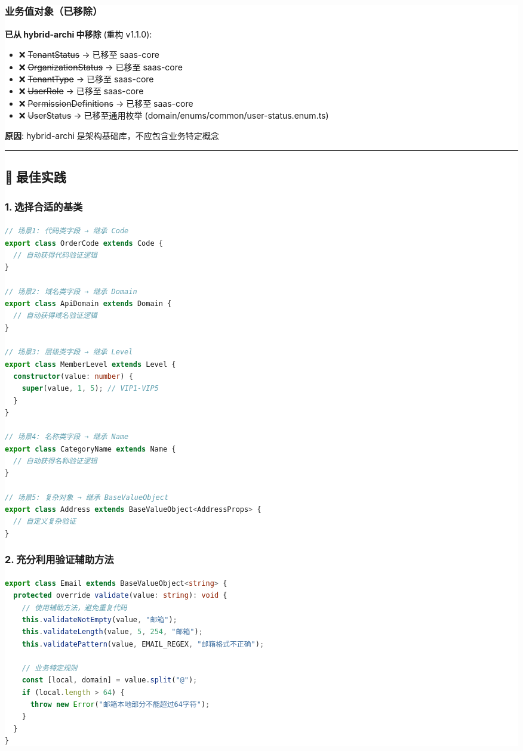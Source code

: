 ### 业务值对象（已移除）

**已从 hybrid-archi 中移除** (重构 v1.1.0):

- ❌ ~~TenantStatus~~ → 已移至 saas-core
- ❌ ~~OrganizationStatus~~ → 已移至 saas-core
- ❌ ~~TenantType~~ → 已移至 saas-core
- ❌ ~~UserRole~~ → 已移至 saas-core
- ❌ ~~PermissionDefinitions~~ → 已移至 saas-core
- ❌ ~~UserStatus~~ → 已移至通用枚举 (domain/enums/common/user-status.enum.ts)

**原因**: hybrid-archi 是架构基础库，不应包含业务特定概念

---

## 🎯 最佳实践

### 1. 选择合适的基类

```typescript
// 场景1: 代码类字段 → 继承 Code
export class OrderCode extends Code {
  // 自动获得代码验证逻辑
}

// 场景2: 域名类字段 → 继承 Domain
export class ApiDomain extends Domain {
  // 自动获得域名验证逻辑
}

// 场景3: 层级类字段 → 继承 Level
export class MemberLevel extends Level {
  constructor(value: number) {
    super(value, 1, 5); // VIP1-VIP5
  }
}

// 场景4: 名称类字段 → 继承 Name
export class CategoryName extends Name {
  // 自动获得名称验证逻辑
}

// 场景5: 复杂对象 → 继承 BaseValueObject
export class Address extends BaseValueObject<AddressProps> {
  // 自定义复杂验证
}
```

### 2. 充分利用验证辅助方法

```typescript
export class Email extends BaseValueObject<string> {
  protected override validate(value: string): void {
    // 使用辅助方法，避免重复代码
    this.validateNotEmpty(value, "邮箱");
    this.validateLength(value, 5, 254, "邮箱");
    this.validatePattern(value, EMAIL_REGEX, "邮箱格式不正确");

    // 业务特定规则
    const [local, domain] = value.split("@");
    if (local.length > 64) {
      throw new Error("邮箱本地部分不能超过64字符");
    }
  }
}
```